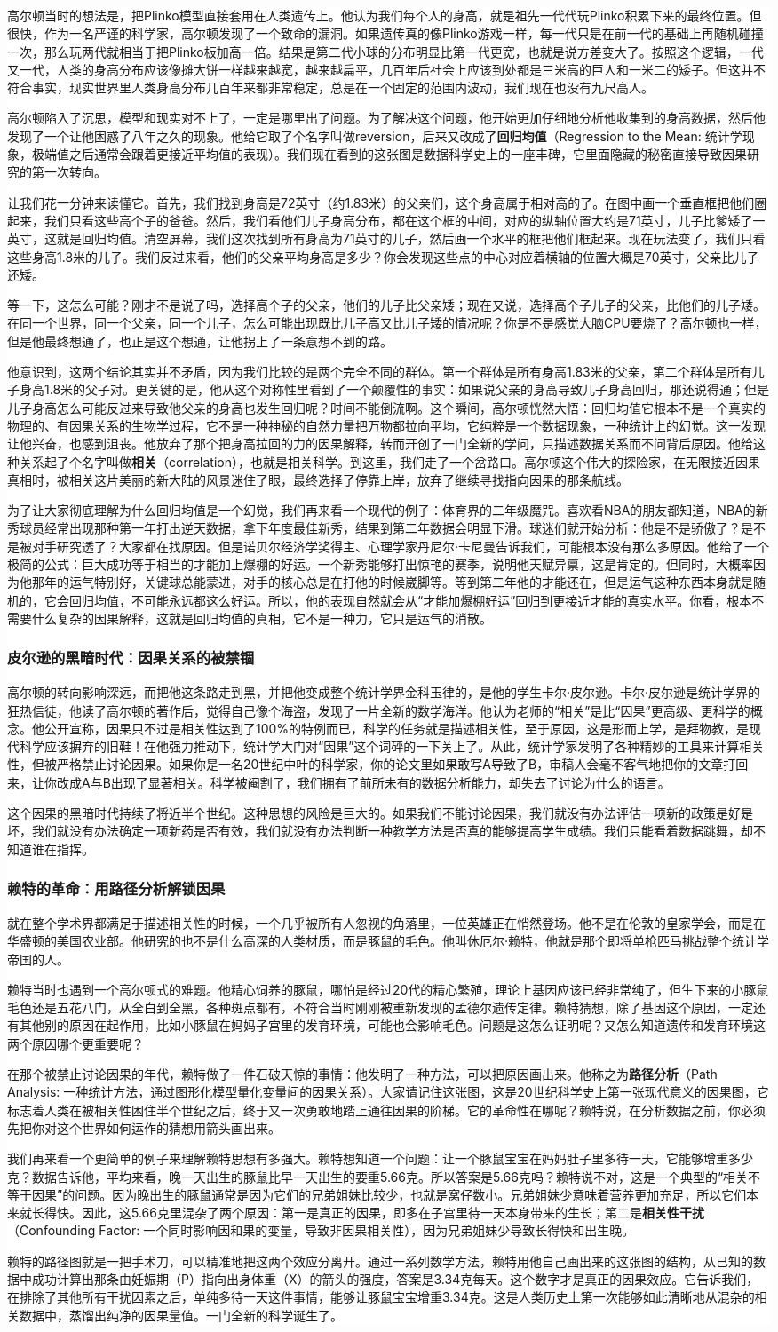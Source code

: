 高尔顿当时的想法是，把Plinko模型直接套用在人类遗传上。他认为我们每个人的身高，就是祖先一代代玩Plinko积累下来的最终位置。但很快，作为一名严谨的科学家，高尔顿发现了一个致命的漏洞。如果遗传真的像Plinko游戏一样，每一代只是在前一代的基础上再随机碰撞一次，那么玩两代就相当于把Plinko板加高一倍。结果是第二代小球的分布明显比第一代更宽，也就是说方差变大了。按照这个逻辑，一代又一代，人类的身高分布应该像摊大饼一样越来越宽，越来越扁平，几百年后社会上应该到处都是三米高的巨人和一米二的矮子。但这并不符合事实，现实世界里人类身高分布几百年来都非常稳定，总是在一个固定的范围内波动，我们现在也没有九尺高人。

高尔顿陷入了沉思，模型和现实对不上了，一定是哪里出了问题。为了解决这个问题，他开始更加仔细地分析他收集到的身高数据，然后他发现了一个让他困惑了八年之久的现象。他给它取了个名字叫做reversion，后来又改成了**回归均值**（Regression to the Mean: 统计学现象，极端值之后通常会跟着更接近平均值的表现）。我们现在看到的这张图是数据科学史上的一座丰碑，它里面隐藏的秘密直接导致因果研究的第一次转向。

让我们花一分钟来读懂它。首先，我们找到身高是72英寸（约1.83米）的父亲们，这个身高属于相对高的了。在图中画一个垂直框把他们圈起来，我们只看这些高个子的爸爸。然后，我们看他们儿子身高分布，都在这个框的中间，对应的纵轴位置大约是71英寸，儿子比爹矮了一英寸，这就是回归均值。清空屏幕，我们这次找到所有身高为71英寸的儿子，然后画一个水平的框把他们框起来。现在玩法变了，我们只看这些身高1.8米的儿子。我们反过来看，他们的父亲平均身高是多少？你会发现这些点的中心对应着横轴的位置大概是70英寸，父亲比儿子还矮。

等一下，这怎么可能？刚才不是说了吗，选择高个子的父亲，他们的儿子比父亲矮；现在又说，选择高个子儿子的父亲，比他们的儿子矮。在同一个世界，同一个父亲，同一个儿子，怎么可能出现既比儿子高又比儿子矮的情况呢？你是不是感觉大脑CPU要烧了？高尔顿也一样，但是他最终想通了，也正是这个想通，让他拐上了一条意想不到的路。

他意识到，这两个结论其实并不矛盾，因为我们比较的是两个完全不同的群体。第一个群体是所有身高1.83米的父亲，第二个群体是所有儿子身高1.8米的父子对。更关键的是，他从这个对称性里看到了一个颠覆性的事实：如果说父亲的身高导致儿子身高回归，那还说得通；但是儿子身高怎么可能反过来导致他父亲的身高也发生回归呢？时间不能倒流啊。这个瞬间，高尔顿恍然大悟：回归均值它根本不是一个真实的物理的、有因果关系的生物学过程，它不是一种神秘的自然力量把万物都拉向平均，它纯粹是一个数据现象，一种统计上的幻觉。这一发现让他兴奋，也感到沮丧。他放弃了那个把身高拉回的力的因果解释，转而开创了一门全新的学问，只描述数据关系而不问背后原因。他给这种关系起了个名字叫做**相关**（correlation），也就是相关科学。到这里，我们走了一个岔路口。高尔顿这个伟大的探险家，在无限接近因果真相时，被相关这片美丽的新大陆的风景迷住了眼，最终选择了停靠上岸，放弃了继续寻找指向因果的那条航线。

为了让大家彻底理解为什么回归均值是一个幻觉，我们再来看一个现代的例子：体育界的二年级魔咒。喜欢看NBA的朋友都知道，NBA的新秀球员经常出现那种第一年打出逆天数据，拿下年度最佳新秀，结果到第二年数据会明显下滑。球迷们就开始分析：他是不是骄傲了？是不是被对手研究透了？大家都在找原因。但是诺贝尔经济学奖得主、心理学家丹尼尔·卡尼曼告诉我们，可能根本没有那么多原因。他给了一个极简的公式：巨大成功等于相当的才能加上爆棚的好运。一个新秀能够打出惊艳的赛季，说明他天赋异禀，这是肯定的。但同时，大概率因为他那年的运气特别好，关键球总能蒙进，对手的核心总是在打他的时候崴脚等。等到第二年他的才能还在，但是运气这种东西本身就是随机的，它会回归均值，不可能永远都这么好运。所以，他的表现自然就会从“才能加爆棚好运”回归到更接近才能的真实水平。你看，根本不需要什么复杂的因果解释，这就是回归均值的真相，它不是一种力，它只是运气的消散。

### 皮尔逊的黑暗时代：因果关系的被禁锢

高尔顿的转向影响深远，而把他这条路走到黑，并把他变成整个统计学界金科玉律的，是他的学生卡尔·皮尔逊。卡尔·皮尔逊是统计学界的狂热信徒，他读了高尔顿的著作后，觉得自己像个海盗，发现了一片全新的数学海洋。他认为老师的“相关”是比“因果”更高级、更科学的概念。他公开宣称，因果只不过是相关性达到了100%的特例而已，科学的任务就是描述相关性，至于原因，这是形而上学，是拜物教，是现代科学应该摒弃的旧鞋！在他强力推动下，统计学大门对“因果”这个词砰的一下关上了。从此，统计学家发明了各种精妙的工具来计算相关性，但被严格禁止讨论因果。如果你是一名20世纪中叶的科学家，你的论文里如果敢写A导致了B，审稿人会毫不客气地把你的文章打回来，让你改成A与B出现了显著相关。科学被阉割了，我们拥有了前所未有的数据分析能力，却失去了讨论为什么的语言。

这个因果的黑暗时代持续了将近半个世纪。这种思想的风险是巨大的。如果我们不能讨论因果，我们就没有办法评估一项新的政策是好是坏，我们就没有办法确定一项新药是否有效，我们就没有办法判断一种教学方法是否真的能够提高学生成绩。我们只能看着数据跳舞，却不知道谁在指挥。

### 赖特的革命：用路径分析解锁因果

就在整个学术界都满足于描述相关性的时候，一个几乎被所有人忽视的角落里，一位英雄正在悄然登场。他不是在伦敦的皇家学会，而是在华盛顿的美国农业部。他研究的也不是什么高深的人类材质，而是豚鼠的毛色。他叫休厄尔·赖特，他就是那个即将单枪匹马挑战整个统计学帝国的人。

赖特当时也遇到一个高尔顿式的难题。他精心饲养的豚鼠，哪怕是经过20代的精心繁殖，理论上基因应该已经非常纯了，但生下来的小豚鼠毛色还是五花八门，从全白到全黑，各种斑点都有，不符合当时刚刚被重新发现的孟德尔遗传定律。赖特猜想，除了基因这个原因，一定还有其他别的原因在起作用，比如小豚鼠在妈妈子宫里的发育环境，可能也会影响毛色。问题是这怎么证明呢？又怎么知道遗传和发育环境这两个原因哪个更重要呢？

在那个被禁止讨论因果的年代，赖特做了一件石破天惊的事情：他发明了一种方法，可以把原因画出来。他称之为**路径分析**（Path Analysis: 一种统计方法，通过图形化模型量化变量间的因果关系）。大家请记住这张图，这是20世纪科学史上第一张现代意义的因果图，它标志着人类在被相关性困住半个世纪之后，终于又一次勇敢地踏上通往因果的阶梯。它的革命性在哪呢？赖特说，在分析数据之前，你必须先把你对这个世界如何运作的猜想用箭头画出来。

我们再来看一个更简单的例子来理解赖特思想有多强大。赖特想知道一个问题：让一个豚鼠宝宝在妈妈肚子里多待一天，它能够增重多少克？数据告诉他，平均来看，晚一天出生的豚鼠比早一天出生的要重5.66克。所以答案是5.66克吗？赖特说不对，这是一个典型的“相关不等于因果”的问题。因为晚出生的豚鼠通常是因为它们的兄弟姐妹比较少，也就是窝仔数小。兄弟姐妹少意味着营养更加充足，所以它们本来就长得快。因此，这5.66克里混杂了两个原因：第一是真正的因果，即多在子宫里待一天本身带来的生长；第二是**相关性干扰**（Confounding Factor: 一个同时影响因和果的变量，导致非因果相关性），因为兄弟姐妹少导致长得快和出生晚。

赖特的路径图就是一把手术刀，可以精准地把这两个效应分离开。通过一系列数学方法，赖特用他自己画出来的这张图的结构，从已知的数据中成功计算出那条由妊娠期（P）指向出身体重（X）的箭头的强度，答案是3.34克每天。这个数字才是真正的因果效应。它告诉我们，在排除了其他所有干扰因素之后，单纯多待一天这件事情，能够让豚鼠宝宝增重3.34克。这是人类历史上第一次能够如此清晰地从混杂的相关数据中，蒸馏出纯净的因果量值。一门全新的科学诞生了。
